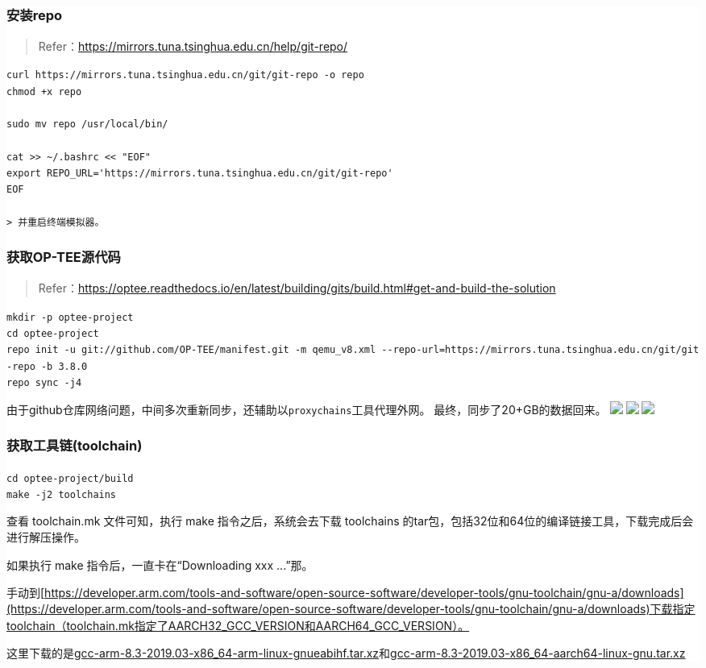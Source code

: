 ### 安装repo
> Refer：https://mirrors.tuna.tsinghua.edu.cn/help/git-repo/

```
curl https://mirrors.tuna.tsinghua.edu.cn/git/git-repo -o repo
chmod +x repo

sudo mv repo /usr/local/bin/

cat >> ~/.bashrc << "EOF"
export REPO_URL='https://mirrors.tuna.tsinghua.edu.cn/git/git-repo'
EOF

> 并重启终端模拟器。
```

### 获取OP-TEE源代码
> Refer：https://optee.readthedocs.io/en/latest/building/gits/build.html#get-and-build-the-solution

```
mkdir -p optee-project
cd optee-project
repo init -u git://github.com/OP-TEE/manifest.git -m qemu_v8.xml --repo-url=https://mirrors.tuna.tsinghua.edu.cn/git/git-repo -b 3.8.0
repo sync -j4
```

由于github仓库网络问题，中间多次重新同步，还辅助以`proxychains`工具代理外网。
最终，同步了20+GB的数据回来。
![](Spectacle_20210820_171532.png)
![](Spectacle_20210820_172232.png)
![](Spectacle_20210820_172453.png)

### 获取工具链(toolchain)
```
cd optee-project/build
make -j2 toolchains
```

查看 toolchain.mk 文件可知，执行 make 指令之后，系统会去下载 toolchains 的tar包，包括32位和64位的编译链接工具，下载完成后会进行解压操作。

如果执行 make 指令后，一直卡在“Downloading xxx ...”那。

手动到[https://developer.arm.com/tools-and-software/open-source-software/developer-tools/gnu-toolchain/gnu-a/downloads](https://developer.arm.com/tools-and-software/open-source-software/developer-tools/gnu-toolchain/gnu-a/downloads)下载指定toolchain（toolchain.mk指定了AARCH32_GCC_VERSION和AARCH64_GCC_VERSION）。

这里下载的是[gcc-arm-8.3-2019.03-x86_64-arm-linux-gnueabihf.tar.xz](https://developer.arm.com/-/media/Files/downloads/gnu-a/8.3-2019.03/binrel/gcc-arm-8.3-2019.03-x86_64-arm-linux-gnueabihf.tar.xz?revision=e09a1c45-0ed3-4a8e-b06b-db3978fd8d56&la=en&hash=93ED4444B8B3A812B893373B490B90BBB28FD2E3)和[gcc-arm-8.3-2019.03-x86_64-aarch64-linux-gnu.tar.xz](https://developer.arm.com/-/media/Files/downloads/gnu-a/8.3-2019.03/binrel/gcc-arm-8.3-2019.03-x86_64-aarch64-linux-gnu.tar.xz?revision=2e88a73f-d233-4f96-b1f4-d8b36e9bb0b9&la=en&hash=167687FADA00B73D20EED2A67D0939A197504ACD)
